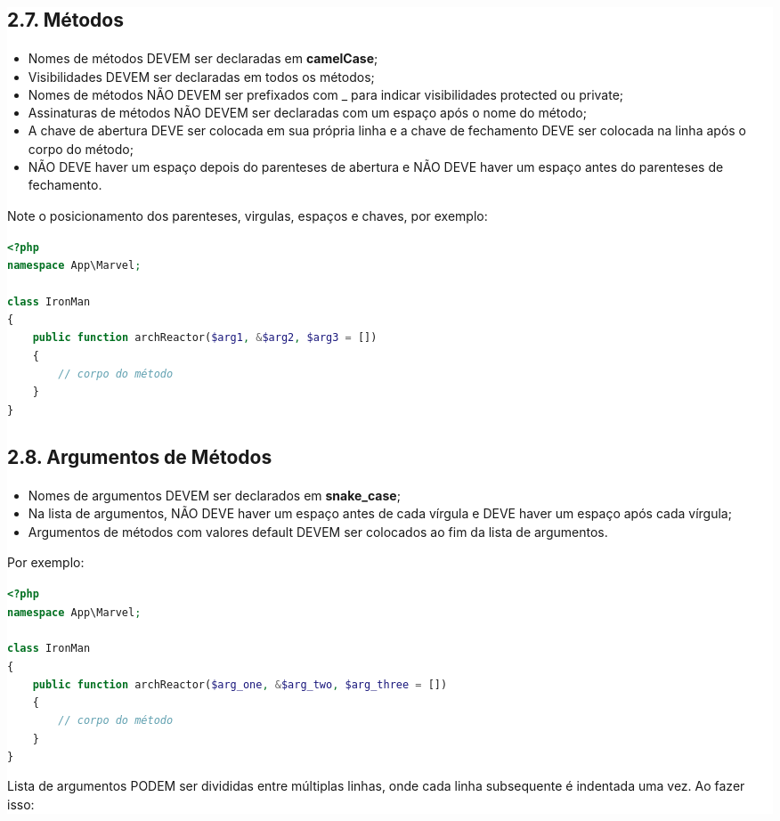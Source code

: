 ## 2.7. Métodos

* Nomes de métodos DEVEM ser declaradas em **camelCase**;
* Visibilidades DEVEM ser declaradas em todos os métodos;
* Nomes de métodos NÃO DEVEM ser prefixados com _ para indicar visibilidades protected ou private;
* Assinaturas de métodos NÃO DEVEM ser declaradas com um espaço após o nome do método;
* A chave de abertura DEVE ser colocada em sua própria linha e a chave de fechamento DEVE ser colocada na linha após o corpo do método;
* NÃO DEVE haver um espaço depois do parenteses de abertura e NÃO DEVE haver um espaço antes do parenteses de fechamento.

Note o posicionamento dos parenteses, virgulas, espaços e chaves, por exemplo:


```php
<?php
namespace App\Marvel;

class IronMan
{
    public function archReactor($arg1, &$arg2, $arg3 = [])
    {
        // corpo do método
    }
}

```

## 2.8. Argumentos de Métodos

* Nomes de argumentos DEVEM ser declarados em **snake_case**;
* Na lista de argumentos, NÃO DEVE haver um espaço antes de cada vírgula e DEVE haver um espaço após cada vírgula;
* Argumentos de métodos com valores default DEVEM ser colocados ao fim da lista de argumentos.

Por exemplo:

```php
<?php
namespace App\Marvel;

class IronMan
{
    public function archReactor($arg_one, &$arg_two, $arg_three = [])
    {
        // corpo do método
    }
}

```

Lista de argumentos PODEM ser divididas entre múltiplas linhas, onde cada linha subsequente é indentada uma vez. Ao fazer isso:
